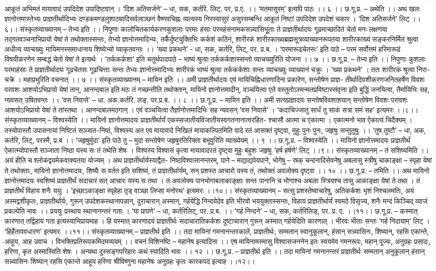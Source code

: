 आकूतं अभिमतं मायावादं उपदिदेश उपादिष्टवान् । ‘दिश अतिसर्जने’ – धा, सक, कर्तरि. लिट्. पर, प्र.ए. ।। ‘मतमासुरम्’ इत्यपि पाठः ।। ६ ।।
छ.गू.प्र. –
अथेति ।। अथ खलः ज्ञानोत्तमास्तेभ्यः प्राज्ञतीर्थादिभ्यः दण्डकमण्डलुशाठ्यादिसर्वलाञ्छनं वैष्णवचिह्नः 
व्यत्यस्य निरस्यासुरं असुरसम्बन्धि आकूतं निष्टां उपदिदेश उपदेशं चकार । ‘दिश अतिसर्जने’ लिट् ।।६।।
संस्कृतव्याख्यानम् –
तेभ्य इति ।। निपुणाः कालोचितकार्यकरणकुशलाः परमाः हंसाः परमहंसनामकसन्न्यासिभूूताः  ते प्राज्ञतीर्थादयः गूढमाच्छादितं चेतो मनः लक्षणया तद्गतवञ्चनाभिप्रायो येषां ते तथोक्तास्सन्तः, तेभ्यो ज्ञानोत्तमादिभ्यः, तर्कैर्दुष्टयुक्तिभिः कर्कशं कठिनं, शारीरकं शारीरकाख्यब्रह्मसूत्रव्याख्यानरूपतया शारीरकाख्यं सङ्करनिर्मितं श्रुत्वा अधीत्य व्याचख्युः मायिमनस्समाधानाय शिष्येभ्यो व्याकृतवन्तः ।। ‘ख्या प्रकथने’ - धा, सक, कर्तरि, लिट्, पर. प्र.ब. । ‘परमारूढचेतसः’ इति पाठे – परमं सर्वोत्तमं हरिमारूढं विषयीकरणेन 
सम्बद्धं चेतो येषां ते इत्यर्थः । ‘तर्ककर्कशा’ इति चतुर्थपादपाठे – भाष्यं श्रुत्वा तर्ककर्कशास्सन्तो व्याचख्युरिति योजना ।। ७ ।।
छ.गू.प्र. –
तेभ्य इति ।। निपुणाः कुशलाः परमाहंसाः ते प्राज्ञतीर्थादयः गूढचेतसः गूढचित्ताः सन्तः तेभ्यः ज्ञानोत्तमादिभ्यः शारीरकं भाष्यं श्रुत्वा तर्ककर्कशाः सन्तः व्याचख्युः व्याख्यानं चक्रुः । ‘ख्या प्रकथने’ । ततः शारीरकं श्रुत्वा निरा-
चक्रे । महाप्रभुरिति वचनात् ।। ७ ।।
संस्कृतव्याख्यानम् –
मायिन इति ।। अमी प्राज्ञतीर्थादयः एवं मायिचिह्निधारणादिना प्रकारेण,  सन्तोषेण प्राज्ञ-
तीर्थादिवशीकरणजनितहर्षेण विवशः परवशः आशयोऽभिप्रायो येषां तान्, आनन्दबाल इति मठः तं गच्छन्तीति तथोक्तान्, मायिनो ज्ञानोत्तमादीन्, वञ्चयित्वा एते वस्तुतोऽस्मन्मतप्रविष्टास्संवृत्ता इति बुद्धिं जनयित्वा, तैर्मायिभिः सह, न्यवसत् उषितवन्तः ।। ‘वस निवासे’ – धा. अक.कर्तरि. लङ्. पर.प्र.ब. ।। ८ ।। 
छ.गू.प्र. –
मायिन इति ।। अमी सत्यप्रज्ञादयः सन्तोषविवशाशयान् सन्तोषेण विवशः परावशः आशयोऽभिप्रायो येषां ते तांस्तथा । आनन्दबालमठगान् ।  एवं वञ्चयित्वा तैर्ज्ञानोत्तमादिभिः सह न्यवसन् ‘वस निवासे’ । ‘कदाचिज्जातु सार्धं तु साकं सत्रा समं सह’ इत्यमरः ।।८।।
संस्कृतव्याख्यानम् –
विश्वस्येति ।। मायिनो ज्ञानोत्तमादयः प्राज्ञतीर्थार्यं एकस्सजातीयविजातीयस्वगतनानात्वरहित- श्चासौ आत्मा च एकात्मा । एकात्मनो भाव ऐकात्यं चिदैक्यम् । तस्योपास्तौ उपासनायां निष्टितं सञ्जात-निष्ठं, विश्वस्य अत एव मायावादे निखिलं मायाकल्पितमिति वादे रतं आसक्तं दृष्ट्वा, मुहुः पुनः पुनः, जहृषुः 
सन्तुतुषुः ।। ‘तुष तुष्टौ’ – धा, अक, कर्तरि, लिट्, परस्मै, प्र.ब ।। ‘जहृषुर्मुदा’ इति पाठे तु – मुदा 
सन्तोषेण जहृषुरतिरिक्ता बभूवुरिति व्याख्येयम् ।। ९ ।।
छ.गू.प्र. –
विश्वस्येति ।। मायिनो ज्ञानोत्तमादयः प्राज्ञतीर्थं ऐकात्म्योपास्तौ सञ्जाता निष्ठा यस्य सः तं तथेति शेषः । विश्वस्य विश्वासं कृत्वा मायावादरतं दृष्ट्वा मुहुः बहुशः जहृषुः ‘हर्ष हर्षणे’ लिट् ।।९।।
संस्कृतव्याख्यानम् –
तं सशिष्यमिति ।। अयं हीति  च श्लोकद्वयमेकवाक्यतया योज्यम् । अथ प्राज्ञतीर्थार्यस्याद्वैत- निष्ठविश्वासानन्तरम्, पाने – मद्याद्यपेयपाने, भोगेषु – स्रक् चन्दनादिसेवनेषु अबलासु स्त्रीषु चाकाङ्क्षा – स्पृहा येषां ते तथोक्ताः, मायिनो ज्ञानोत्तमादयः, शिष्यैः स वर्तत इति सशिष्यं, तं प्राज्ञतीर्थार्यम्, सन् प्रशस्त आचारो यस्य तं, तथोक्तं अवलोक्य दृष्ट्वा ।। १० ।।
छ.गू.प्र. –
तमिति ।। अथ मायिनो ज्ञानोत्तमादयः स्वशिष्यं प्राज्ञतीर्थं सदाचारं सत् आचारः यस्य स तथा । तं अवलोक्य पानभोगाबलाकाङ्क्षाः सन्तः पानानि च भोगाश्च अबलाः स्त्रियश्च तासु आकाङ्क्षा येषां ते तथा । तं प्राज्ञतीर्थं विहाय शनैः ययुः । ‘इच्छाऽकाङ्क्षा स्पृहेहा तृड् वाञ्छा लिप्सा मनोरथ’ इत्यमरः ।।१०।।
संस्कृतव्याख्यानम् –
सत्सु प्रशस्तेष्वाचारेषु, अतिकर्कशः भृशं निश्चलमतिः, अयं अस्मद्वशीकृतः, प्राज्ञतीर्थार्यः, गुरून् उपदेशकस्थानापन्नान्, दुराचारान् अस्मान्, गर्हयेद्धि निन्दयेदेव इति भीरवो भययुक्तास्सन्तः, विहाय प्राज्ञतीर्थार्यं स्वमठे विसृज्य, शनैः मन्दं किञ्चिद् व्याजं प्रकल्पेति भावः ।। प्रययुः  प्रस्थाय स्थानानन्तरं गताः ।  ‘या प्रापणे’ – धा, कर्तरिलिट्, पर. प्र.ब. ।। ‘गर्ह निन्दने’ – धा, सक, कर्तरिलिङ्, पर. प्र. ए. ।।११।।
छ.गू.प्र. –
कस्मात् कारणात् तद्विहाय गता इत्यस्याभिप्रायमाह । हि यस्मात् कारणादयं प्राज्ञतीर्थः सदाचारातिकर्कशः दुष्टाचारान् गुरून् अस्मात् गर्हयेदिति कारणात् । भीरवः भीताः सन्तः ‘गर्ह निदायाम्’ लिट् । ‘हिर्हेताववधारण’ इत्यमरः ।।११।।
संस्कृतव्याख्यानम् –
प्राज्ञतीर्थ इति ।। तदा मायिनां गमनानन्तरकाले, प्राज्ञतीर्थः, सम्मतान् स्वानुकूलान्, हंसान् 
सन्न्यासिनः, शिष्यान्, रहसि एकान्ते, आहूय, आह उवाच । विभक्तिप्रतिरूपकमिदमव्ययम् ।। वचनं विशिनष्टि – महानेष इत्यादिना ।। एष मायिनामस्मासु विश्वासजननेन इतः स्वयमेव गमनरूपः, महान् पूज्यः, अनुग्रहः प्रसादः, हरिणा, कृत अस्मास्विति शेषः । अन्यथा दुस्सङ्गपरिहारः कथं स्यादिति भावः ।। १२ ।।
छ.गू.प्र. –
प्राज्ञतीर्थ इति ।। तदा मायिनां गमनानन्तरं प्राज्ञतीर्थः सम्मतान् अनुकूलान् हंसान् सन्न्यासिनः शिष्यान् रहसि एकान्ते आहूय हरिणा श्रीविष्णुना महानेषः अनुग्रहः कृतः कारकपदं इत्याह ।।१२।।